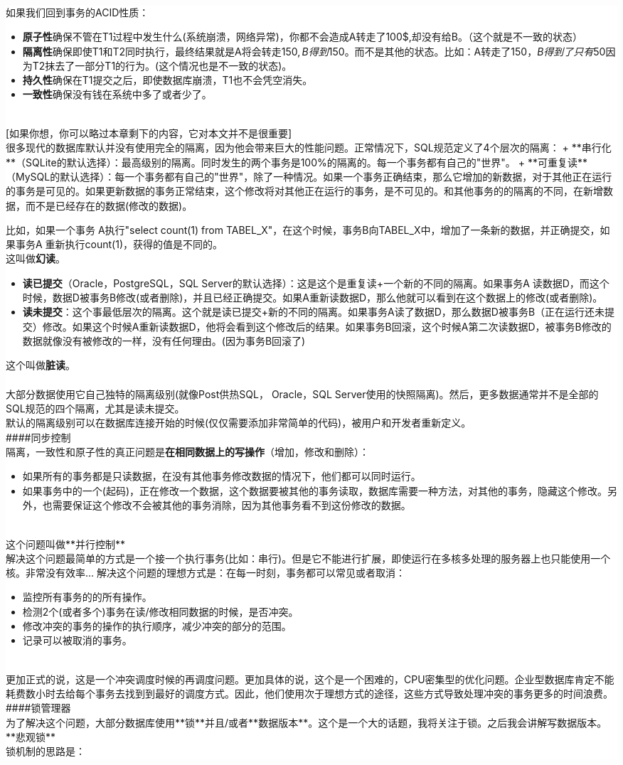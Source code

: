 如果我们回到事务的ACID性质：

+  **原子性**确保不管在T1过程中发生什么(系统崩溃，网络异常)，你都不会造成A转走了100$,却没有给B。（这个就是不一致的状态）
+  **隔离性**确保即使T1和T2同时执行，最终结果就是A将会转走150$,B得到150$。而不是其他的状态。比如：A转走了150$，B得到了只有50$因为T2抹去了一部分T1的行为。(这个情况也是不一致的状态)。
+  **持久性**确保在T1提交之后，即使数据库崩溃，T1也不会凭空消失。
+  **一致性**确保没有钱在系统中多了或者少了。
<br/>
[如果你想，你可以略过本章剩下的内容，它对本文并不是很重要]
<br/>
很多现代的数据库默认并没有使用完全的隔离，因为他会带来巨大的性能问题。正常情况下，SQL规范定义了4个层次的隔离：
+  **串行化**（SQLite的默认选择）：最高级别的隔离。同时发生的两个事务是100%的隔离的。每一个事务都有自己的"世界"。
+  **可重复读**（MySQL的默认选择）：每一个事务都有自己的"世界"，除了一种情况。如果一个事务正确结束，那么它增加的新数据，对于其他正在运行的事务是可见的。如果更新数据的事务正常结束，这个修改将对其他正在运行的事务，是不可见的。和其他事务的的隔离的不同，在新增数据，而不是已经存在的数据(修改的数据)。

比如，如果一个事务 A执行"select count(1) from TABEL_X"，在这个时候，事务B向TABEL_X中，增加了一条新的数据，并正确提交，如果事务A 重新执行count(1)，获得的值是不同的。
<br/>
这叫做**幻读**。

+  **读已提交**（Oracle，PostgreSQL，SQL Server的默认选择）：这是这个是重复读+一个新的不同的隔离。如果事务A 读数据D，而这个时候，数据D被事务B修改(或者删除)，并且已经正确提交。如果A重新读数据D，那么他就可以看到在这个数据上的修改(或者删除)。  
+  **读未提交**：这个事最低层次的隔离。这个就是读已提交+新的不同的隔离。如果事务A读了数据D，那么数据D被事务B（正在运行还未提交）修改。如果这个时候A重新读数据D，他将会看到这个修改后的结果。如果事务B回滚，这个时候A第二次读数据D，被事务B修改的数据就像没有被修改的一样，没有任何理由。(因为事务B回滚了)

这个叫做**脏读**。
<br/>
<br/>
大部分数据使用它自己独特的隔离级别(就像Post供热SQL， Oracle，SQL Server使用的快照隔离)。然后，更多数据通常并不是全部的SQL规范的四个隔离，尤其是读未提交。
<br/>
默认的隔离级别可以在数据库连接开始的时候(仅仅需要添加非常简单的代码)，被用户和开发者重新定义。
<br/>
####同步控制
<br/>
隔离，一致性和原子性的真正问题是**在相同数据上的写操作**（增加，修改和删除）：

+  如果所有的事务都是只读数据，在没有其他事务修改数据的情况下，他们都可以同时运行。
+  如果事务中的一个(起码)，正在修改一个数据，这个数据要被其他的事务读取，数据库需要一种方法，对其他的事务，隐藏这个修改。另外，也需要保证这个修改不会被其他的事务消除，因为其他事务看不到这份修改的数据。

<br/>
这个问题叫做**并行控制**
<br/>
解决这个问题最简单的方式是一个接一个执行事务(比如：串行)。但是它不能进行扩展，即使运行在多核多处理的服务器上也只能使用一个核。非常没有效率...  
解决这个问题的理想方式是：在每一时刻，事务都可以常见或者取消：

+  监控所有事务的的所有操作。
+  检测2个(或者多个)事务在读/修改相同数据的时候，是否冲突。
+  修改冲突的事务的操作的执行顺序，减少冲突的部分的范围。
+  记录可以被取消的事务。

<br/>
更加正式的说，这是一个冲突调度时候的再调度问题。更加具体的说，这个是一个困难的，CPU密集型的优化问题。企业型数据库肯定不能耗费数小时去给每个事务去找到到最好的调度方式。因此，他们使用次于理想方式的途径，这些方式导致处理冲突的事务更多的时间浪费。
<br/>
####锁管理器
<br/>
为了解决这个问题，大部分数据库使用**锁**并且/或者**数据版本**。这个是一个大的话题，我将关注于锁。之后我会讲解写数据版本。
<br/>
**悲观锁**
<br/>
锁机制的思路是：
